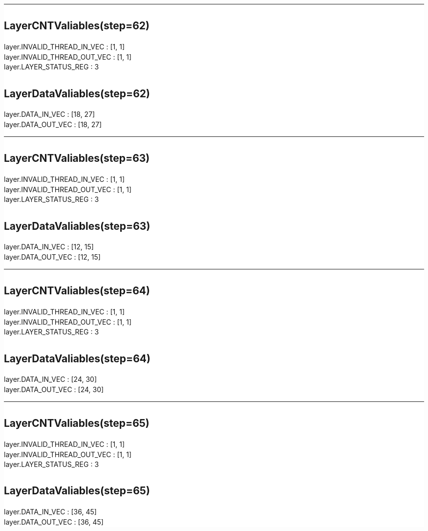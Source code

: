 ***

## LayerCNTValiables(step=62)  

layer.INVALID_THREAD_IN_VEC : [1, 1]  
layer.INVALID_THREAD_OUT_VEC : [1, 1]  
layer.LAYER_STATUS_REG : 3  

## LayerDataValiables(step=62)  

layer.DATA_IN_VEC : [18, 27]  
layer.DATA_OUT_VEC : [18, 27]  

***

## LayerCNTValiables(step=63)  

layer.INVALID_THREAD_IN_VEC : [1, 1]  
layer.INVALID_THREAD_OUT_VEC : [1, 1]  
layer.LAYER_STATUS_REG : 3  

## LayerDataValiables(step=63)  

layer.DATA_IN_VEC : [12, 15]  
layer.DATA_OUT_VEC : [12, 15]  

***

## LayerCNTValiables(step=64)  

layer.INVALID_THREAD_IN_VEC : [1, 1]  
layer.INVALID_THREAD_OUT_VEC : [1, 1]  
layer.LAYER_STATUS_REG : 3  

## LayerDataValiables(step=64)  

layer.DATA_IN_VEC : [24, 30]  
layer.DATA_OUT_VEC : [24, 30]  

***

## LayerCNTValiables(step=65)  

layer.INVALID_THREAD_IN_VEC : [1, 1]  
layer.INVALID_THREAD_OUT_VEC : [1, 1]  
layer.LAYER_STATUS_REG : 3  

## LayerDataValiables(step=65)  

layer.DATA_IN_VEC : [36, 45]  
layer.DATA_OUT_VEC : [36, 45]  
